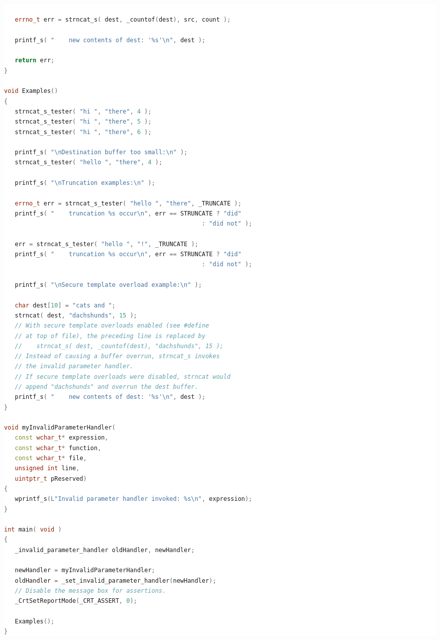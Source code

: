 ```cpp

   errno_t err = strncat_s( dest, _countof(dest), src, count );

   printf_s( "    new contents of dest: '%s'\n", dest );

   return err;
}

void Examples()
{
   strncat_s_tester( "hi ", "there", 4 );
   strncat_s_tester( "hi ", "there", 5 );
   strncat_s_tester( "hi ", "there", 6 );

   printf_s( "\nDestination buffer too small:\n" );
   strncat_s_tester( "hello ", "there", 4 );

   printf_s( "\nTruncation examples:\n" );

   errno_t err = strncat_s_tester( "hello ", "there", _TRUNCATE );
   printf_s( "    truncation %s occur\n", err == STRUNCATE ? "did"
                                                       : "did not" );

   err = strncat_s_tester( "hello ", "!", _TRUNCATE );
   printf_s( "    truncation %s occur\n", err == STRUNCATE ? "did"
                                                       : "did not" );

   printf_s( "\nSecure template overload example:\n" );

   char dest[10] = "cats and ";
   strncat( dest, "dachshunds", 15 );
   // With secure template overloads enabled (see #define
   // at top of file), the preceding line is replaced by
   //    strncat_s( dest, _countof(dest), "dachshunds", 15 );
   // Instead of causing a buffer overrun, strncat_s invokes
   // the invalid parameter handler.
   // If secure template overloads were disabled, strncat would
   // append "dachshunds" and overrun the dest buffer.
   printf_s( "    new contents of dest: '%s'\n", dest );
}

void myInvalidParameterHandler(
   const wchar_t* expression,
   const wchar_t* function,
   const wchar_t* file,
   unsigned int line,
   uintptr_t pReserved)
{
   wprintf_s(L"Invalid parameter handler invoked: %s\n", expression);
}

int main( void )
{
   _invalid_parameter_handler oldHandler, newHandler;

   newHandler = myInvalidParameterHandler;
   oldHandler = _set_invalid_parameter_handler(newHandler);
   // Disable the message box for assertions.
   _CrtSetReportMode(_CRT_ASSERT, 0);

   Examples();
}
```